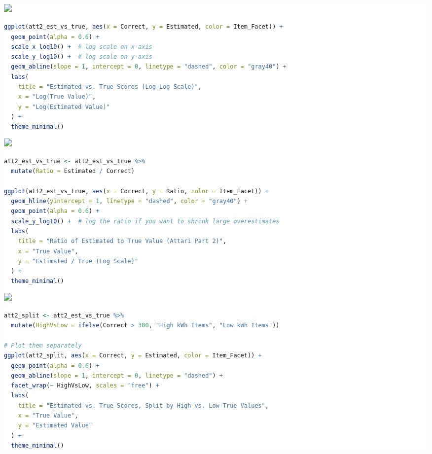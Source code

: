 ``` r
```

<img
src="inspect.markdown_strict_files/figure-markdown_strict/unnamed-chunk-4-2.png"
width="768" />

``` r
ggplot(att2_est_vs_true, aes(x = Correct, y = Estimated, color = Item_Facet)) +
  geom_point(alpha = 0.6) +
  scale_x_log10() +  # log scale on x-axis
  scale_y_log10() +  # log scale on y-axis
  geom_abline(slope = 1, intercept = 0, linetype = "dashed", color = "gray40") +
  labs(
    title = "Estimated vs. True Scores (Log–Log Scale)",
    x = "Log(True Value)",
    y = "Log(Estimated Value)"
  ) +
  theme_minimal()
```

<img
src="inspect.markdown_strict_files/figure-markdown_strict/unnamed-chunk-4-3.png"
width="768" />

``` r
att2_est_vs_true <- att2_est_vs_true %>%
  mutate(Ratio = Estimated / Correct)

ggplot(att2_est_vs_true, aes(x = Correct, y = Ratio, color = Item_Facet)) +
  geom_hline(yintercept = 1, linetype = "dashed", color = "gray40") +
  geom_point(alpha = 0.6) +
  scale_y_log10() +  # log the ratio if you want to shrink large overestimates
  labs(
    title = "Ratio of Estimated to True Value (Attari Part 2)",
    x = "True Value",
    y = "Estimated / True (Log Scale)"
  ) +
  theme_minimal()
```

<img
src="inspect.markdown_strict_files/figure-markdown_strict/unnamed-chunk-4-4.png"
width="768" />

``` r
att2_split <- att2_est_vs_true %>%
  mutate(HighVsLow = ifelse(Correct > 300, "High kWh Items", "Low kWh Items"))

# Plot them separately
ggplot(att2_split, aes(x = Correct, y = Estimated, color = Item_Facet)) +
  geom_point(alpha = 0.6) +
  geom_abline(slope = 1, intercept = 0, linetype = "dashed") +
  facet_wrap(~ HighVsLow, scales = "free") +
  labs(
    title = "Estimated vs. True Scores, Split by High vs. Low True Values",
    x = "True Value",
    y = "Estimated Value"
  ) +
  theme_minimal()
```
